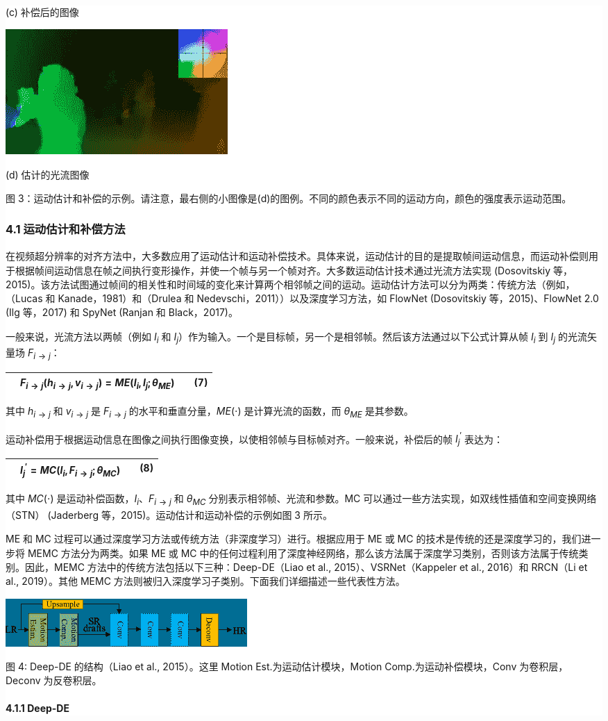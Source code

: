 (c) 补偿后的图像

![参见说明](img/2e4ca2043033c7ac28bf752b76eabb61.png)

(d) 估计的光流图像

图 3：运动估计和补偿的示例。请注意，最右侧的小图像是(d)的图例。不同的颜色表示不同的运动方向，颜色的强度表示运动范围。

### 4.1 运动估计和补偿方法

在视频超分辨率的对齐方法中，大多数应用了运动估计和运动补偿技术。具体来说，运动估计的目的是提取帧间运动信息，而运动补偿则用于根据帧间运动信息在帧之间执行变形操作，并使一个帧与另一个帧对齐。大多数运动估计技术通过光流方法实现 (Dosovitskiy 等，2015)。该方法试图通过帧间的相关性和时间域的变化来计算两个相邻帧之间的运动。运动估计方法可以分为两类：传统方法（例如，（Lucas 和 Kanade，1981）和（Drulea 和 Nedevschi，2011））以及深度学习方法，如 FlowNet (Dosovitskiy 等，2015)、FlowNet 2.0 (Ilg 等，2017) 和 SpyNet (Ranjan 和 Black，2017)。

一般来说，光流方法以两帧（例如 $I_{i}$ 和 $I_{j}$）作为输入。一个是目标帧，另一个是相邻帧。然后该方法通过以下公式计算从帧 $I_{i}$ 到 $I_{j}$ 的光流矢量场 $F_{i\rightarrow{j}}$：

|  | $F_{i\rightarrow{j}}(h_{i\rightarrow{j}},v_{i\rightarrow{j}})=ME(I_{i},I_{j};\theta_{ME})$ |  | (7) |
| --- | --- | --- | --- |

其中 $h_{i\rightarrow{j}}$ 和 $v_{i\rightarrow{j}}$ 是 $F_{i\rightarrow{j}}$ 的水平和垂直分量，$ME(\cdot)$ 是计算光流的函数，而 $\theta_{ME}$ 是其参数。

运动补偿用于根据运动信息在图像之间执行图像变换，以使相邻帧与目标帧对齐。一般来说，补偿后的帧 $I_{j}^{\prime}$ 表达为：

|  | $I_{j}^{\prime}=MC(I_{i},F_{i\rightarrow{j}};\theta_{MC})$ |  | (8) |
| --- | --- | --- | --- |

其中 $MC(\cdot)$ 是运动补偿函数，$I_{i}$、$F_{i\rightarrow{j}}$ 和 $\theta_{MC}$ 分别表示相邻帧、光流和参数。MC 可以通过一些方法实现，如双线性插值和空间变换网络（STN） (Jaderberg 等，2015)。运动估计和运动补偿的示例如图 3 所示。

ME 和 MC 过程可以通过深度学习方法或传统方法（非深度学习）进行。根据应用于 ME 或 MC 的技术是传统的还是深度学习的，我们进一步将 MEMC 方法分为两类。如果 ME 或 MC 中的任何过程利用了深度神经网络，那么该方法属于深度学习类别，否则该方法属于传统类别。因此，MEMC 方法中的传统方法包括以下三种：Deep-DE（Liao et al., 2015）、VSRNet（Kappeler et al., 2016）和 RRCN（Li et al., 2019）。其他 MEMC 方法则被归入深度学习子类别。下面我们详细描述一些代表性方法。

![参见说明](img/4766a2f51bb259672dbae3abf08c353a.png)

图 4: Deep-DE 的结构（Liao et al., 2015）。这里 Motion Est.为运动估计模块，Motion Comp.为运动补偿模块，Conv 为卷积层，Deconv 为反卷积层。

#### 4.1.1 Deep-DE

